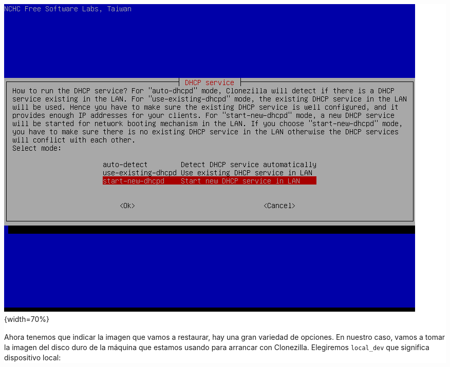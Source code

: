 ![Servicio DHCP](img/clonezilla/clone.red.07.png){width=70%}

Ahora tenemos que indicar la imagen que vamos a restaurar, hay una gran variedad de opciones. En nuestro caso, vamos a tomar la imagen del disco duro de la máquina que estamos usando para arrancar con Clonezilla. Elegiremos `local_dev` que significa dispositivo local:
